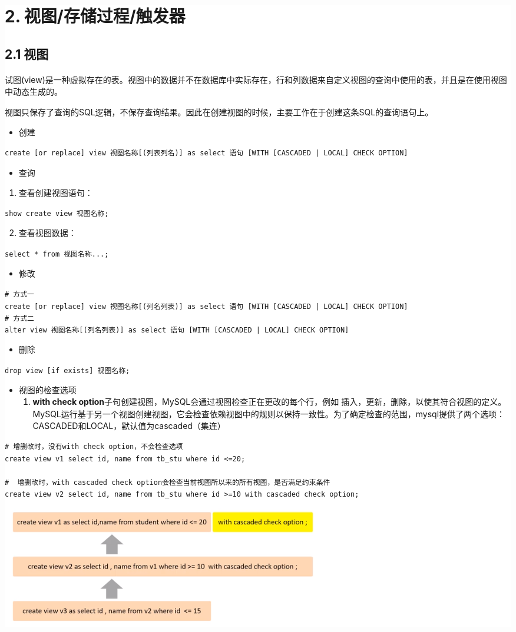 # 2. 视图/存储过程/触发器

## 2.1 视图

试图(view)是一种虚拟存在的表。视图中的数据并不在数据库中实际存在，行和列数据来自定义视图的查询中使用的表，并且是在使用视图中动态生成的。

视图只保存了查询的SQL逻辑，不保存查询结果。因此在创建视图的时候，主要工作在于创建这条SQL的查询语句上。

+ 创建

```mysql
create [or replace] view 视图名称[(列表列名)] as select 语句 [WITH [CASCADED | LOCAL] CHECK OPTION]
```

+ 查询

1.  查看创建视图语句：
```mysql
show create view 视图名称;
```
2.  查看视图数据：

```mysql
select * from 视图名称...;
```

+ 修改

```mysql
# 方式一
create [or replace] view 视图名称[(列名列表)] as select 语句 [WITH [CASCADED | LOCAL] CHECK OPTION]
# 方式二
alter view 视图名称[(列名列表)] as select 语句 [WITH [CASCADED | LOCAL] CHECK OPTION]
```

+ 删除

```mysql
drop view [if exists] 视图名称;
```
+ 视图的检查选项
  1. **with check option**子句创建视图，MySQL会通过视图检查正在更改的每个行，例如 插入，更新，删除，以使其符合视图的定义。 MySQL运行基于另一个视图创建视图，它会检查依赖视图中的规则以保持一致性。为了确定检查的范围，mysql提供了两个选项：CASCADED和LOCAL，默认值为cascaded（集连）

```mysql
# 增删改时，没有with check option，不会检查选项
create view v1 select id, name from tb_stu where id <=20;

#  增删改时，with cascaded check option会检查当前视图所以来的所有视图，是否满足约束条件
create view v2 select id, name from tb_stu where id >=10 with cascaded check option;
```
  ![sql视图](images/视图1.png)
